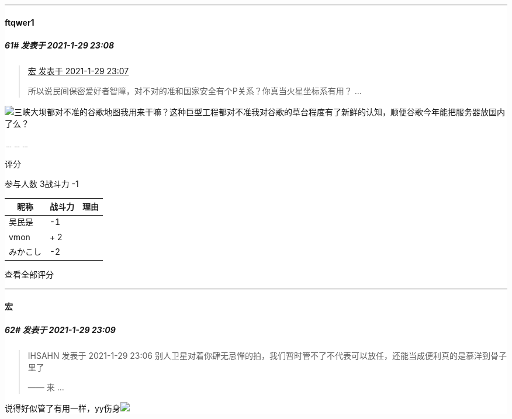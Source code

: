 





*****

####  ftqwer1  
##### 61#       发表于 2021-1-29 23:08



<blockquote><a href="httphttps://bbs.saraba1st.com/2b/forum.php?mod=redirect&amp;goto=findpost&amp;pid=50185994&amp;ptid=1985348" target="_blank">宏 发表于 2021-1-29 23:07</a>

所以说民间保密爱好者智障，对不对的准和国家安全有个P关系？你真当火星坐标系有用？ ...</blockquote>
<img src="https://static.saraba1st.com/image/smiley/face2017/049.png" referrerpolicy="no-referrer">三峡大坝都对不准的谷歌地图我用来干嘛？这种巨型工程都对不准我对谷歌的草台程度有了新鲜的认知，顺便谷歌今年能把服务器放国内了么？



﹍﹍﹍

评分





 参与人数 3战斗力 -1

|昵称|战斗力|理由|
|----|---|---|
| 吴民是|-1||
| vmon| + 2||
| みかこし|-2||



查看全部评分






*****

####  宏  
##### 62#       发表于 2021-1-29 23:09



<blockquote>IHSAHN 发表于 2021-1-29 23:06
别人卫星对着你肆无忌惮的拍，我们暂时管不了不代表可以放任，还能当成便利真的是慕洋到骨子里了


—— 来 ...</blockquote>
说得好似管了有用一样，yy伤身<img src="https://static.saraba1st.com/image/smiley/face2017/067.png" referrerpolicy="no-referrer">





